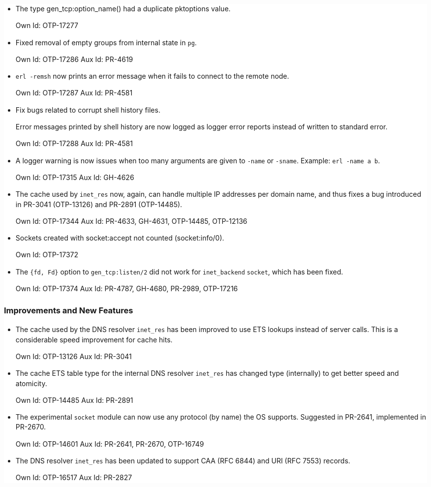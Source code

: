 - The type gen_tcp:option_name() had a duplicate pktoptions value.

  Own Id: OTP-17277

- Fixed removal of empty groups from internal state in `pg`.

  Own Id: OTP-17286 Aux Id: PR-4619

- `erl -remsh` now prints an error message when it fails to connect to the
  remote node.

  Own Id: OTP-17287 Aux Id: PR-4581

- Fix bugs related to corrupt shell history files.

  Error messages printed by shell history are now logged as logger error reports
  instead of written to standard error.

  Own Id: OTP-17288 Aux Id: PR-4581

- A logger warning is now issues when too many arguments are given to `-name` or
  `-sname`. Example: `erl -name a b`.

  Own Id: OTP-17315 Aux Id: GH-4626

- The cache used by `inet_res` now, again, can handle multiple IP addresses per
  domain name, and thus fixes a bug introduced in PR-3041 (OTP-13126) and
  PR-2891 (OTP-14485).

  Own Id: OTP-17344 Aux Id: PR-4633, GH-4631, OTP-14485, OTP-12136

- Sockets created with socket:accept not counted (socket:info/0).

  Own Id: OTP-17372

- The `{fd, Fd}` option to `gen_tcp:listen/2` did not work for `inet_backend`
  `socket`, which has been fixed.

  Own Id: OTP-17374 Aux Id: PR-4787, GH-4680, PR-2989, OTP-17216

### Improvements and New Features

- The cache used by the DNS resolver `inet_res` has been improved to use ETS
  lookups instead of server calls. This is a considerable speed improvement for
  cache hits.

  Own Id: OTP-13126 Aux Id: PR-3041

- The cache ETS table type for the internal DNS resolver `inet_res` has changed
  type (internally) to get better speed and atomicity.

  Own Id: OTP-14485 Aux Id: PR-2891

- The experimental `socket` module can now use any protocol (by name) the OS
  supports. Suggested in PR-2641, implemented in PR-2670.

  Own Id: OTP-14601 Aux Id: PR-2641, PR-2670, OTP-16749

- The DNS resolver `inet_res` has been updated to support CAA (RFC 6844) and URI
  (RFC 7553) records.

  Own Id: OTP-16517 Aux Id: PR-2827
